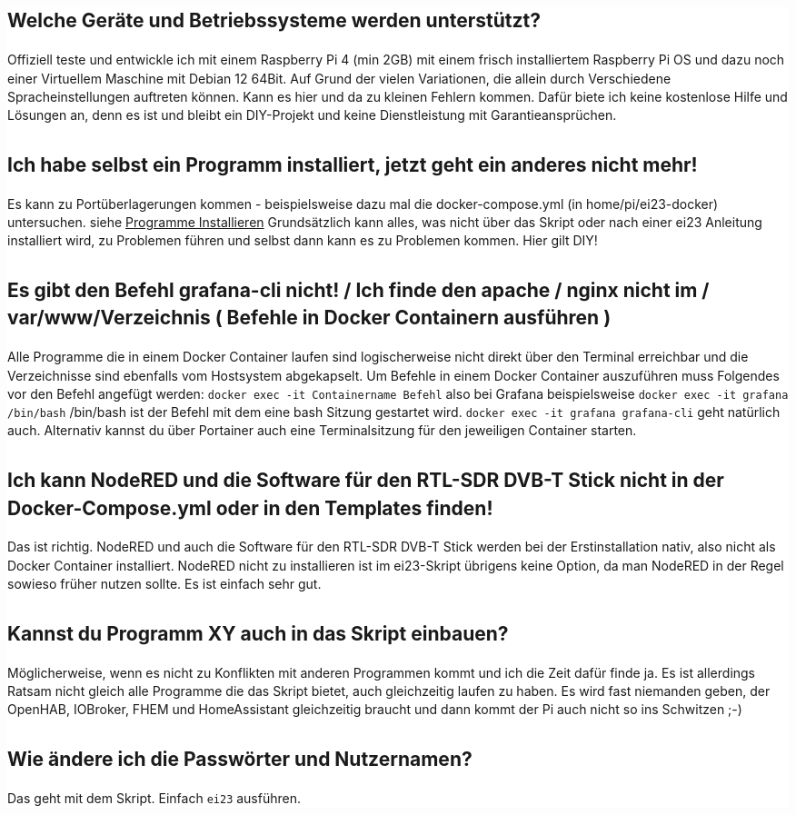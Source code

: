 ##  Welche Geräte und Betriebssysteme werden unterstützt?</strong>
Offiziell teste und entwickle ich mit einem Raspberry Pi 4 (min 2GB) mit einem frisch installiertem Raspberry Pi OS und dazu noch einer Virtuellem Maschine mit Debian 12 64Bit.
Auf Grund der vielen Variationen, die allein durch Verschiedene Spracheinstellungen auftreten können. Kann es hier und da zu kleinen Fehlern kommen.
Dafür biete ich keine kostenlose Hilfe und Lösungen an, denn es ist und bleibt ein DIY-Projekt und keine Dienstleistung mit Garantieansprüchen.

##  Ich habe selbst ein Programm installiert, jetzt geht ein anderes nicht mehr!</strong>
Es kann zu Portüberlagerungen kommen - beispielsweise dazu mal die docker-compose.yml (in home/pi/ei23-docker) untersuchen.
siehe [Programme Installieren](/docker-compose)
Grundsätzlich kann alles, was nicht über das Skript oder nach einer ei23 Anleitung installiert wird, zu Problemen führen und selbst dann kann es zu Problemen kommen. Hier gilt DIY!

##  Es gibt den Befehl grafana-cli nicht! / Ich finde den apache / nginx nicht im / var/www/Verzeichnis ( Befehle in Docker Containern ausführen )</strong>
Alle Programme die in einem Docker Container laufen sind logischerweise nicht direkt über den Terminal erreichbar und die Verzeichnisse sind ebenfalls vom Hostsystem abgekapselt.
Um Befehle in einem Docker Container auszuführen muss Folgendes vor den Befehl angefügt werden:
`docker exec -it Containername Befehl` also bei Grafana beispielsweise `docker exec -it grafana /bin/bash`
/bin/bash ist der Befehl mit dem eine bash Sitzung gestartet wird.
`docker exec -it grafana grafana-cli` geht natürlich auch.
Alternativ kannst du über Portainer auch eine Terminalsitzung für den jeweiligen Container starten.

##  Ich kann NodeRED und die Software für den RTL-SDR DVB-T Stick nicht in der Docker-Compose.yml oder in den Templates finden!</strong>
Das ist richtig. NodeRED und auch die Software für den RTL-SDR DVB-T Stick werden bei der Erstinstallation nativ, also nicht als Docker Container installiert. NodeRED nicht zu installieren ist im ei23-Skript übrigens keine Option, da man NodeRED in der Regel sowieso früher nutzen sollte. Es ist einfach sehr gut.

##  Kannst du Programm XY auch in das Skript einbauen?</strong>
Möglicherweise, wenn es nicht zu Konflikten mit anderen Programmen kommt und ich die Zeit dafür finde ja.
Es ist allerdings Ratsam nicht gleich alle Programme die das Skript bietet, auch gleichzeitig laufen zu haben. Es wird fast niemanden geben, der OpenHAB, IOBroker, FHEM und HomeAssistant gleichzeitig braucht und dann kommt der Pi auch nicht so ins Schwitzen ;-)

##  Wie ändere ich die Passwörter und Nutzernamen?</strong>
Das geht mit dem Skript. Einfach `ei23` ausführen.
